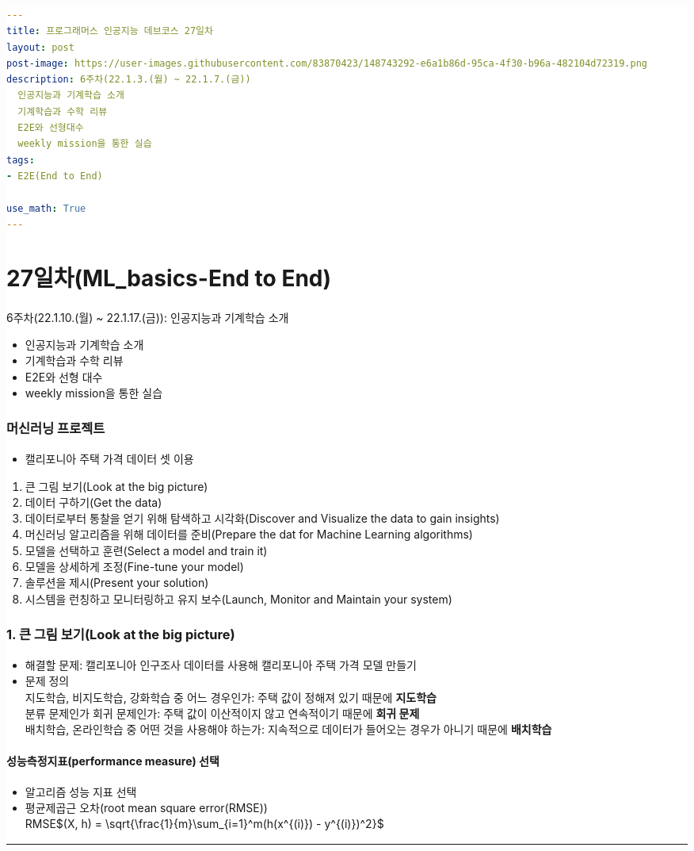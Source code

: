 ```yaml
---
title: 프로그래머스 인공지능 데브코스 27일차
layout: post
post-image: https://user-images.githubusercontent.com/83870423/148743292-e6a1b86d-95ca-4f30-b96a-482104d72319.png
description: 6주차(22.1.3.(월) ~ 22.1.7.(금)) 
  인공지능과 기계학습 소개
  기계학습과 수학 리뷰
  E2E와 선형대수
  weekly mission을 통한 실습
tags:
- E2E(End to End)

use_math: True
---
```

# 27일차(ML_basics-End to End)

6주차(22.1.10.(월) ~ 22.1.17.(금)): 인공지능과 기계학습 소개
* 인공지능과 기계학습 소개
* 기계학습과 수학 리뷰
* E2E와 선형 대수
* weekly mission을 통한 실습

### 머신러닝 프로젝트
- 캘리포니아 주택 가격 데이터 셋 이용<br>
1. 큰 그림 보기(Look at the big picture)
2. 데이터 구하기(Get the data)
3. 데이터로부터 통찰을 얻기 위해 탐색하고 시각화(Discover and Visualize the data to gain insights)
4. 머신러닝 알고리즘을 위해 데이터를 준비(Prepare the dat for Machine Learning algorithms)
5. 모델을 선택하고 훈련(Select a model and train it)
6. 모델을 상세하게 조정(Fine-tune your model)
7. 솔루션을 제시(Present your solution)
8. 시스템을 런칭하고 모니터링하고 유지 보수(Launch, Monitor and Maintain your system)

### 1. 큰 그림 보기(Look at the big picture)
- 해결할 문제: 캘리포니아 인구조사 데이터를 사용해 캘리포니아 주택 가격 모델 만들기
- 문제 정의<br>
  지도학습, 비지도학습, 강화학습 중 어느 경우인가: 주택 값이 정해져 있기 때문에 **지도학습**<br>
  분류 문제인가 회귀 문제인가: 주택 값이 이산적이지 않고 연속적이기 때문에 **회귀 문제**<br>
  배치학습, 온라인학습 중 어떤 것을 사용해야 하는가: 지속적으로 데이터가 들어오는 경우가 아니기 때문에 **배치학습**
  
#### 성능측정지표(performance measure) 선택
- 알고리즘 성능 지표 선택
- 평균제곱근 오차(root mean square error(RMSE))<br>
RMSE$(X, h) = \sqrt{\frac{1}{m}\sum_{i=1}^m(h(x^{(i)}) - y^{(i)})^2}$
         
---
